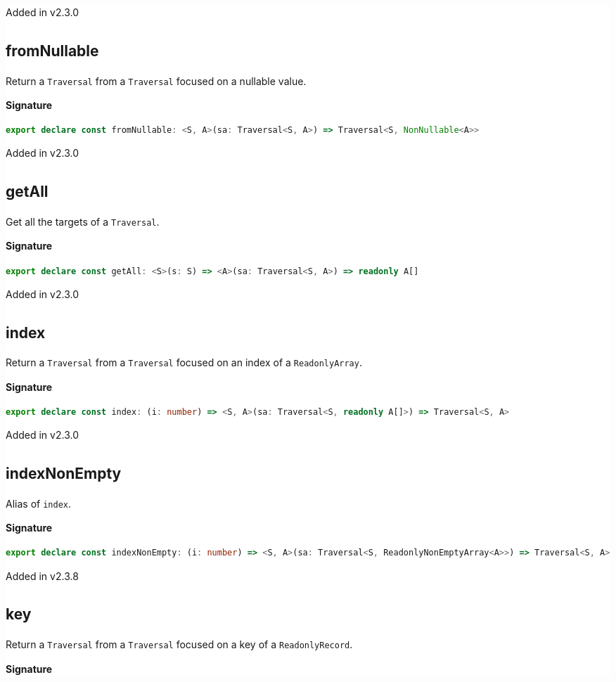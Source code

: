 Added in v2.3.0

## fromNullable

Return a `Traversal` from a `Traversal` focused on a nullable value.

**Signature**

```ts
export declare const fromNullable: <S, A>(sa: Traversal<S, A>) => Traversal<S, NonNullable<A>>
```

Added in v2.3.0

## getAll

Get all the targets of a `Traversal`.

**Signature**

```ts
export declare const getAll: <S>(s: S) => <A>(sa: Traversal<S, A>) => readonly A[]
```

Added in v2.3.0

## index

Return a `Traversal` from a `Traversal` focused on an index of a `ReadonlyArray`.

**Signature**

```ts
export declare const index: (i: number) => <S, A>(sa: Traversal<S, readonly A[]>) => Traversal<S, A>
```

Added in v2.3.0

## indexNonEmpty

Alias of `index`.

**Signature**

```ts
export declare const indexNonEmpty: (i: number) => <S, A>(sa: Traversal<S, ReadonlyNonEmptyArray<A>>) => Traversal<S, A>
```

Added in v2.3.8

## key

Return a `Traversal` from a `Traversal` focused on a key of a `ReadonlyRecord`.

**Signature**
